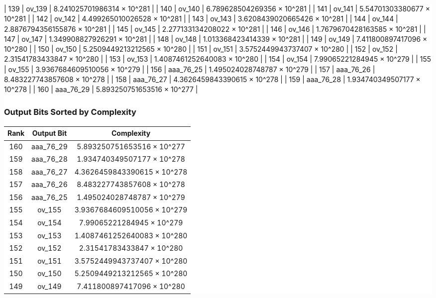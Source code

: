 | 139 | ov_139 | 8.241025701986314 × 10^281 |
| 140 | ov_140 | 6.789628504269356 × 10^281 |
| 141 | ov_141 | 5.54701303380677 × 10^281 |
| 142 | ov_142 | 4.499265010026528 × 10^281 |
| 143 | ov_143 | 3.6208439020665426 × 10^281 |
| 144 | ov_144 | 2.8876794356155876 × 10^281 |
| 145 | ov_145 | 2.277133134208022 × 10^281 |
| 146 | ov_146 | 1.7679670428163585 × 10^281 |
| 147 | ov_147 | 1.349908827926291 × 10^281 |
| 148 | ov_148 | 1.013368423414339 × 10^281 |
| 149 | ov_149 | 7.411800897417096 × 10^280 |
| 150 | ov_150 | 5.2509449213212565 × 10^280 |
| 151 | ov_151 | 3.5752449943737407 × 10^280 |
| 152 | ov_152 | 2.31541783433847 × 10^280 |
| 153 | ov_153 | 1.4087461252640083 × 10^280 |
| 154 | ov_154 | 7.99065221284945 × 10^279 |
| 155 | ov_155 | 3.9367684609510056 × 10^279 |
| 156 | aaa_76_25 | 1.495024028748787 × 10^279 |
| 157 | aaa_76_26 | 8.483227743857608 × 10^278 |
| 158 | aaa_76_27 | 4.3626459843390615 × 10^278 |
| 159 | aaa_76_28 | 1.934740349507177 × 10^278 |
| 160 | aaa_76_29 | 5.893250751653516 × 10^277 |

### Output Bits Sorted by Complexity

| Rank | Output Bit | Complexity |
|:----:|:----------:|:----------:|
| 160 | aaa_76_29 | 5.893250751653516 × 10^277 |
| 159 | aaa_76_28 | 1.934740349507177 × 10^278 |
| 158 | aaa_76_27 | 4.3626459843390615 × 10^278 |
| 157 | aaa_76_26 | 8.483227743857608 × 10^278 |
| 156 | aaa_76_25 | 1.495024028748787 × 10^279 |
| 155 | ov_155 | 3.9367684609510056 × 10^279 |
| 154 | ov_154 | 7.99065221284945 × 10^279 |
| 153 | ov_153 | 1.4087461252640083 × 10^280 |
| 152 | ov_152 | 2.31541783433847 × 10^280 |
| 151 | ov_151 | 3.5752449943737407 × 10^280 |
| 150 | ov_150 | 5.2509449213212565 × 10^280 |
| 149 | ov_149 | 7.411800897417096 × 10^280 |